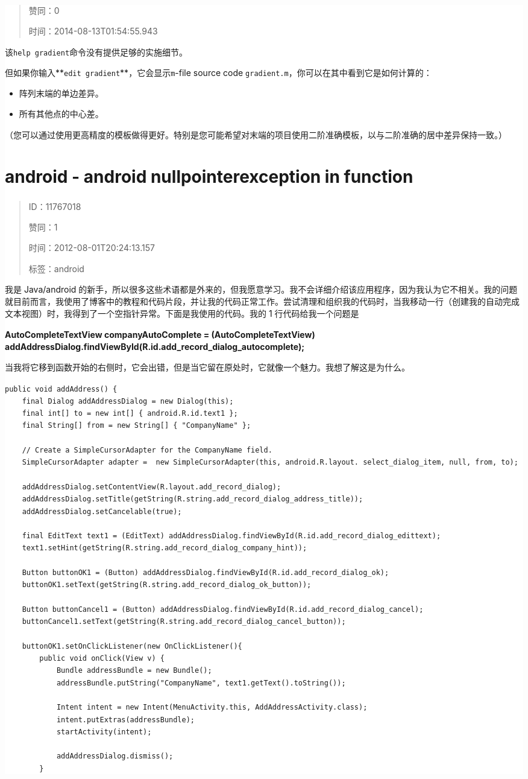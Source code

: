 > 赞同：0
> 
> 时间：2014-08-13T01:54:55.943

该`help gradient`命令没有提供足够的实施细节。

但如果你输入**`edit gradient`**，它会显示`m`-file source code `gradient.m`，你可以在其中看到它是如何计算的：

*   阵列末端的单边差异。

*   所有其他点的中心差。

（您可以通过使用更高精度的模板做得更好。特别是您可能希望对末端的项目使用二阶准确模板，以与二阶准确的居中差异保持一致。）

# android - android nullpointerexception in function

> ID：11767018
> 
> 赞同：1
> 
> 时间：2012-08-01T20:24:13.157
> 
> 标签：android

我是 Java/android 的新手，所以很多这些术语都是外来的，但我愿意学习。我不会详细介绍该应用程序，因为我认为它不相关。我的问题就目前而言，我使用了博客中的教程和代码片段，并让我的代码正常工作。尝试清理和组织我的代码时，当我移动一行（创建我的自动完成文本视图）时，我得到了一个空指针异常。下面是我使用的代码。我的 1 行代码给我一个问题是

**AutoCompleteTextView companyAutoComplete = (AutoCompleteTextView) addAddressDialog.findViewById(R.id.add_record_dialog_autocomplete);**

当我将它移到函数开始的右侧时，它会出错，但是当它留在原处时，它就像一个魅力。我想了解这是为什么。

```
public void addAddress() {
    final Dialog addAddressDialog = new Dialog(this);
    final int[] to = new int[] { android.R.id.text1 };
    final String[] from = new String[] { "CompanyName" };

    // Create a SimpleCursorAdapter for the CompanyName field.
    SimpleCursorAdapter adapter =  new SimpleCursorAdapter(this, android.R.layout. select_dialog_item, null, from, to);

    addAddressDialog.setContentView(R.layout.add_record_dialog);
    addAddressDialog.setTitle(getString(R.string.add_record_dialog_address_title));
    addAddressDialog.setCancelable(true);

    final EditText text1 = (EditText) addAddressDialog.findViewById(R.id.add_record_dialog_edittext);
    text1.setHint(getString(R.string.add_record_dialog_company_hint));

    Button buttonOK1 = (Button) addAddressDialog.findViewById(R.id.add_record_dialog_ok);
    buttonOK1.setText(getString(R.string.add_record_dialog_ok_button));

    Button buttonCancel1 = (Button) addAddressDialog.findViewById(R.id.add_record_dialog_cancel);
    buttonCancel1.setText(getString(R.string.add_record_dialog_cancel_button));

    buttonOK1.setOnClickListener(new OnClickListener(){
        public void onClick(View v) {
            Bundle addressBundle = new Bundle();
            addressBundle.putString("CompanyName", text1.getText().toString());

            Intent intent = new Intent(MenuActivity.this, AddAddressActivity.class);
            intent.putExtras(addressBundle);
            startActivity(intent);

            addAddressDialog.dismiss();
        }   
```